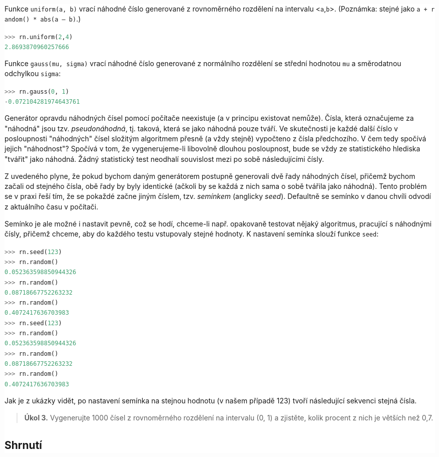 Funkce `uniform(a, b)` vrací náhodné číslo generované z rovnoměrného rozdělení na intervalu <`a`,`b`>. (Poznámka: stejné jako `a + random() * abs(a – b)`.)

```python
>>> rn.uniform(2,4)
2.8693870960257666
```

Funkce `gauss(mu, sigma)` vrací náhodné číslo generované z normálního rozdělení se střední hodnotou `mu` a směrodatnou odchylkou `sigma`:

```python
>>> rn.gauss(0, 1)
-0.072104281974643761
```

Generátor opravdu náhodných čísel pomocí počítače neexistuje (a v principu existovat nemůže). Čísla, která označujeme za "náhodná" jsou tzv. *pseudonáhodná*, tj. taková, která se jako náhodná pouze tváří. Ve skutečnosti je každé další číslo v posloupnosti "náhodných" čísel složitým algoritmem přesně (a vždy stejně) vypočteno z čísla předchozího. V čem tedy spočívá jejich "náhodnost"? Spočívá v tom, že vygenerujeme-li libovolně dlouhou posloupnost, bude se vždy ze statistického hlediska "tvářit" jako náhodná. Žádný statistický test neodhalí souvislost mezi po sobě následujícími čísly.

Z uvedeného plyne, že pokud bychom daným generátorem postupně generovali dvě řady náhodných čísel, přičemž bychom začali od stejného čísla, obě řady by byly identické (ačkoli by se každá z nich sama o sobě tvářila jako náhodná). Tento problém se v praxi řeší tím, že se pokaždé začne jiným číslem, tzv. *semínkem* (anglicky *seed*). Defaultně se semínko v danou chvíli odvodí z aktuálního času v počítači.

Semínko je ale možné i nastavit pevně, což se hodí, chceme-li např. opakovaně testovat nějaký algoritmus, pracující s náhodnými čísly, přičemž chceme, aby do každého testu vstupovaly stejné hodnoty. K nastavení semínka slouží funkce `seed`:

```python
>>> rn.seed(123)
>>> rn.random()
0.052363598850944326
>>> rn.random()
0.08718667752263232
>>> rn.random()
0.4072417636703983
>>> rn.seed(123)
>>> rn.random()
0.052363598850944326
>>> rn.random()
0.08718667752263232
>>> rn.random()
0.4072417636703983
```

Jak je z ukázky vidět, po nastavení semínka na stejnou hodnotu (v našem případě 123) tvoří následující sekvenci stejná čísla.

> **Úkol 3.** Vygenerujte 1000 čísel z rovnoměrného rozdělení na intervalu (0, 1) a zjistěte, kolik procent z nich je větších než 0,7.

## Shrnutí

